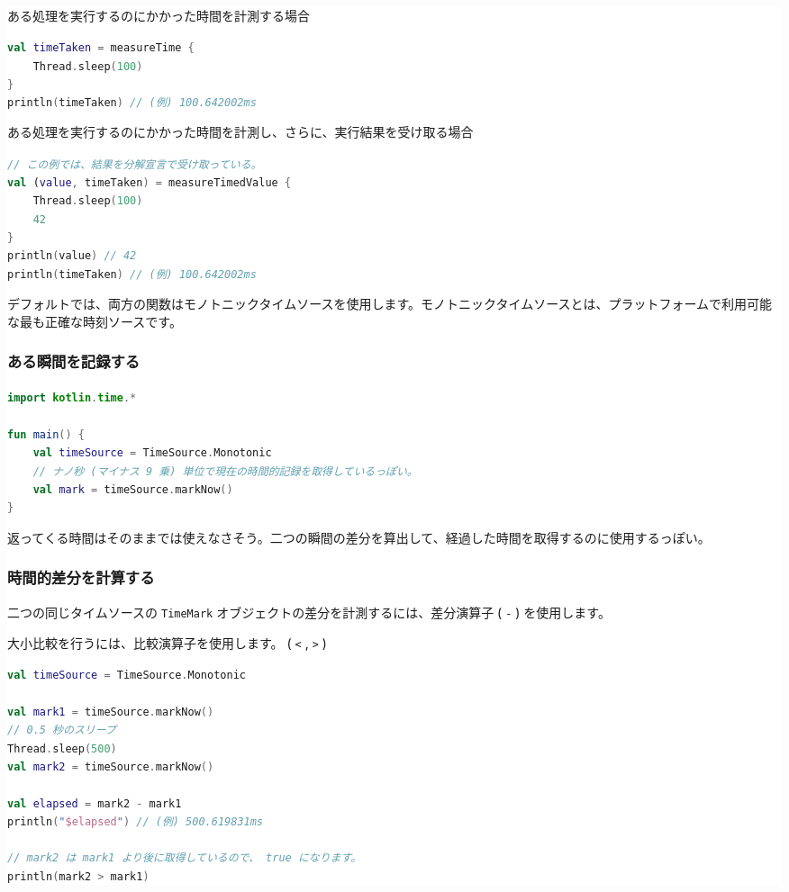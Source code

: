 ある処理を実行するのにかかった時間を計測する場合

```kotlin
val timeTaken = measureTime {
    Thread.sleep(100)
}
println(timeTaken) // (例) 100.642002ms
```

ある処理を実行するのにかかった時間を計測し、さらに、実行結果を受け取る場合

```kotlin
// この例では、結果を分解宣言で受け取っている。
val (value, timeTaken) = measureTimedValue {
    Thread.sleep(100)
    42
}
println(value) // 42
println(timeTaken) // (例) 100.642002ms
```

デフォルトでは、両方の関数はモノトニックタイムソースを使用します。モノトニックタイムソースとは、プラットフォームで利用可能な最も正確な時刻ソースです。


### ある瞬間を記録する

```kotlin
import kotlin.time.*

fun main() {
    val timeSource = TimeSource.Monotonic
    // ナノ秒 (マイナス 9 乗) 単位で現在の時間的記録を取得しているっぽい。
    val mark = timeSource.markNow()
}
```

返ってくる時間はそのままでは使えなさそう。二つの瞬間の差分を算出して、経過した時間を取得するのに使用するっぽい。


### 時間的差分を計算する

二つの同じタイムソースの `TimeMark` オブジェクトの差分を計測するには、差分演算子 ( `-` ) を使用します。

大小比較を行うには、比較演算子を使用します。 ( `<` , `>` )

```kotlin
val timeSource = TimeSource.Monotonic

val mark1 = timeSource.markNow()
// 0.5 秒のスリープ
Thread.sleep(500)
val mark2 = timeSource.markNow()

val elapsed = mark2 - mark1
println("$elapsed") // (例) 500.619831ms

// mark2 は mark1 より後に取得しているので、 true になります。
println(mark2 > mark1)
```
